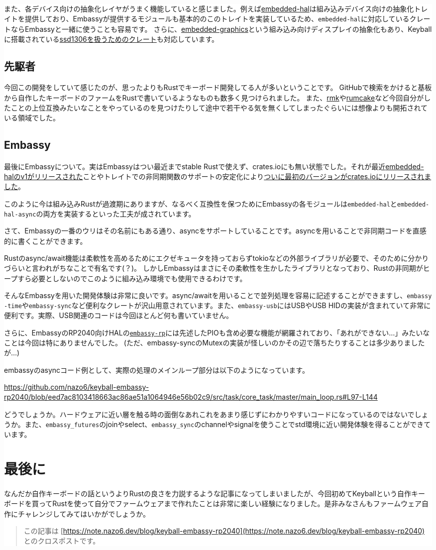 また、各デバイス向けの抽象化レイヤがうまく機能していると感じました。例えば[embedded-hal](https://github.com/rust-embedded/embedded-hal)は組み込みデバイス向けの抽象化トレイトを提供しており、Embassyが提供するモジュールも基本的のこのトレイトを実装しているため、`embedded-hal`に対応しているクレートならEmbassyと一緒に使うことも容易です。
さらに、[embedded-graphics](https://github.com/embedded-graphics/embedded-graphics)という組み込み向けディスプレイの抽象化もあり、Keyballに搭載されている[ssd1306を扱うためのクレート](https://docs.rs/ssd1306/latest/ssd1306/)も対応しています。
## 先駆者
今回この開発をしていて感じたのが、思ったよりもRustでキーボード開発してる人が多いということです。
GitHubで検索をかけると基板から自作したキーボードのファームをRustで書いているようなものも数多く見つけられました。
また、[rmk](https://github.com/haobogu/rmk)や[rumcake](https://github.com/Univa/rumcake)など今回自分がしたことの上位互換みたいなことをやっているのを見つけたりして途中で若干やる気を無くしてしまったぐらいには想像よりも開拓されている領域でした。
## Embassy
最後にEmbassyについて。実はEmbassyはつい最近までstable Rustで使えず、crates.ioにも無い状態でした。それが最近[embedded-halのv1がリリースされた](https://blog.rust-embedded.org/embedded-hal-v1/)ことやトレイトでの非同期関数のサポートの安定化により[ついに最初のバージョンがcrates.ioにリリースされました](https://embassy.dev/blog/embassy-hals-released/)。

このように今は組み込みRustが過渡期にありますが、なるべく互換性を保つためにEmbassyの各モジュールは`embedded-hal`と`embedded-hal-async`の両方を実装するといった工夫が成されています。

さて、Embassyの一番のウリはその名前にもある通り、asyncをサポートしていることです。asyncを用いることで非同期コードを直感的に書くことができます。

Rustのasync/await機能は柔軟性を高めるためにエクゼキュータを持っておらずtokioなどの外部ライブラリが必要で、そのために分かりづらいと言われがちなことで有名です(？)。
しかしEmbassyはまさにその柔軟性を生かしたライブラリとなっており、Rustの非同期がヒープすら必要としないのでこのように組み込み環境でも使用できるわけです。

そんなEmbassyを用いた開発体験は非常に良いです。async/awaitを用いることで並列処理を容易に記述することができますし、`embassy-time`や`embassy-sync`など便利なクレートが沢山用意されています。また、`embassy-usb`にはUSBやUSB HIDの実装が含まれていて非常に便利です。実際、USB関連のコードは今回ほとんど何も書いていません。

さらに、EmbassyのRP2040向けHALの[`embassy-rp`](https://docs.embassy.dev/embassy-rp/git/rp2040/index.html)には先述したPIOも含め必要な機能が網羅されており、「あれができない…」みたいなことは今回は特にありませんでした。
(ただ、embassy-syncのMutexの実装が怪しいのかその辺で落ちたりすることは多少ありましたが…)

embassyのasyncコード例として、実際の処理のメインループ部分は以下のようになっています。

https://github.com/nazo6/keyball-embassy-rp2040/blob/eed7ac8103418663ac86ae51a1064946e56b02c9/src/task/core_task/master/main_loop.rs#L97-L144

どうでしょうか。ハードウェアに近い層を触る時の面倒なあれこれをあまり感じずにわかりやすいコードになっているのではないでしょうか。また、`embassy_futures`のjoinやselect、`embassy_sync`のchannelやsignalを使うことでstd環境に近い開発体験を得ることができています。
# 最後に
なんだか自作キーボードの話というよりRustの良さを力説するような記事になってしまいましたが、今回初めてKeyballという自作キーボードを買ってRustを使って自分でファームウェアまで作れたことは非常に楽しい経験になりました。是非みなさんもファームウェア自作にチャレンジしてみてはいかがでしょうか。

> この記事は [https://note.nazo6.dev/blog/keyball-embassy-rp2040](https://note.nazo6.dev/blog/keyball-embassy-rp2040) とのクロスポストです。